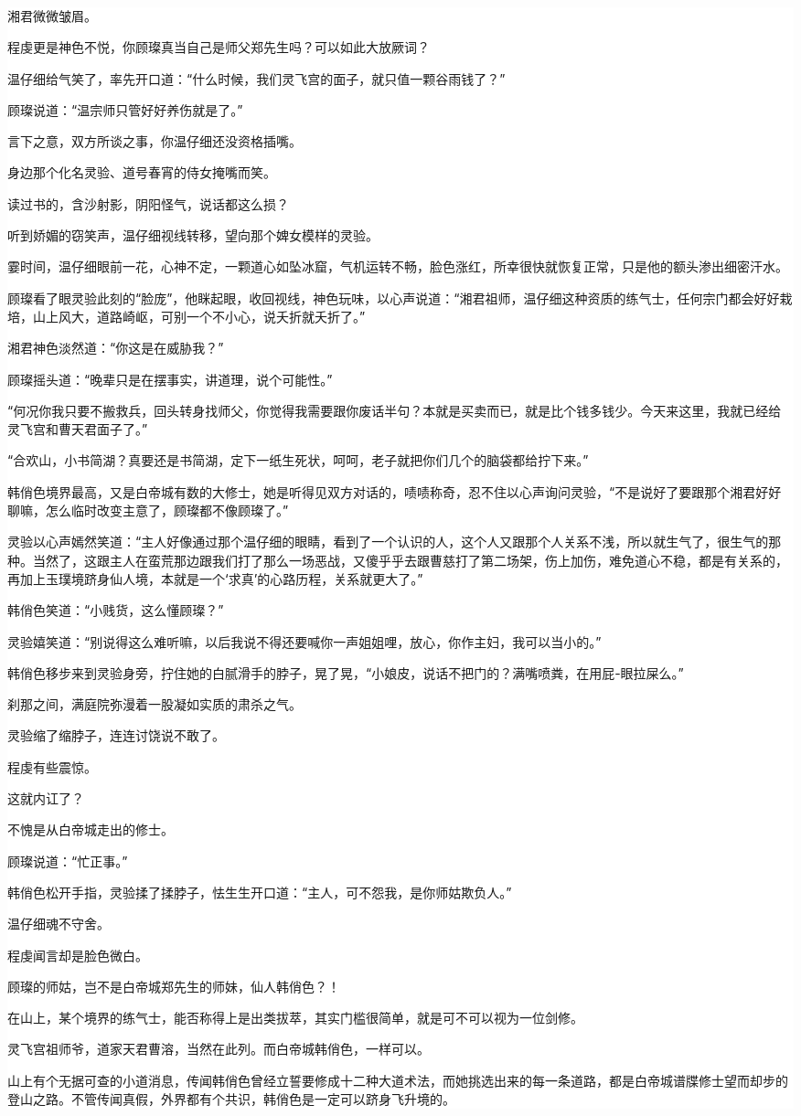    湘君微微皱眉。

   程虔更是神色不悦，你顾璨真当自己是师父郑先生吗？可以如此大放厥词？

   温仔细给气笑了，率先开口道：“什么时候，我们灵飞宫的面子，就只值一颗谷雨钱了？”

   顾璨说道：“温宗师只管好好养伤就是了。”

   言下之意，双方所谈之事，你温仔细还没资格插嘴。

   身边那个化名灵验、道号春宵的侍女掩嘴而笑。

   读过书的，含沙射影，阴阳怪气，说话都这么损？

   听到娇媚的窃笑声，温仔细视线转移，望向那个婢女模样的灵验。

   霎时间，温仔细眼前一花，心神不定，一颗道心如坠冰窟，气机运转不畅，脸色涨红，所幸很快就恢复正常，只是他的额头渗出细密汗水。

   顾璨看了眼灵验此刻的“脸庞”，他眯起眼，收回视线，神色玩味，以心声说道：“湘君祖师，温仔细这种资质的练气士，任何宗门都会好好栽培，山上风大，道路崎岖，可别一个不小心，说夭折就夭折了。”

   湘君神色淡然道：“你这是在威胁我？”

   顾璨摇头道：“晚辈只是在摆事实，讲道理，说个可能性。”

   “何况你我只要不搬救兵，回头转身找师父，你觉得我需要跟你废话半句？本就是买卖而已，就是比个钱多钱少。今天来这里，我就已经给灵飞宫和曹天君面子了。”

   “合欢山，小书简湖？真要还是书简湖，定下一纸生死状，呵呵，老子就把你们几个的脑袋都给拧下来。”

   韩俏色境界最高，又是白帝城有数的大修士，她是听得见双方对话的，啧啧称奇，忍不住以心声询问灵验，“不是说好了要跟那个湘君好好聊嘛，怎么临时改变主意了，顾璨都不像顾璨了。”

   灵验以心声嫣然笑道：“主人好像通过那个温仔细的眼睛，看到了一个认识的人，这个人又跟那个人关系不浅，所以就生气了，很生气的那种。当然了，这跟主人在蛮荒那边跟我们打了那么一场恶战，又傻乎乎去跟曹慈打了第二场架，伤上加伤，难免道心不稳，都是有关系的，再加上玉璞境跻身仙人境，本就是一个‘求真’的心路历程，关系就更大了。”

   韩俏色笑道：“小贱货，这么懂顾璨？”

   灵验嬉笑道：“别说得这么难听嘛，以后我说不得还要喊你一声姐姐哩，放心，你作主妇，我可以当小的。”

   韩俏色移步来到灵验身旁，拧住她的白腻滑手的脖子，晃了晃，“小娘皮，说话不把门的？满嘴喷粪，在用屁-眼拉屎么。”

   刹那之间，满庭院弥漫着一股凝如实质的肃杀之气。

   灵验缩了缩脖子，连连讨饶说不敢了。

   程虔有些震惊。

   这就内讧了？

   不愧是从白帝城走出的修士。

   顾璨说道：“忙正事。”

   韩俏色松开手指，灵验揉了揉脖子，怯生生开口道：“主人，可不怨我，是你师姑欺负人。”

   温仔细魂不守舍。

   程虔闻言却是脸色微白。

   顾璨的师姑，岂不是白帝城郑先生的师妹，仙人韩俏色？！

   在山上，某个境界的练气士，能否称得上是出类拔萃，其实门槛很简单，就是可不可以视为一位剑修。

   灵飞宫祖师爷，道家天君曹溶，当然在此列。而白帝城韩俏色，一样可以。

   山上有个无据可查的小道消息，传闻韩俏色曾经立誓要修成十二种大道术法，而她挑选出来的每一条道路，都是白帝城谱牒修士望而却步的登山之路。不管传闻真假，外界都有个共识，韩俏色是一定可以跻身飞升境的。
